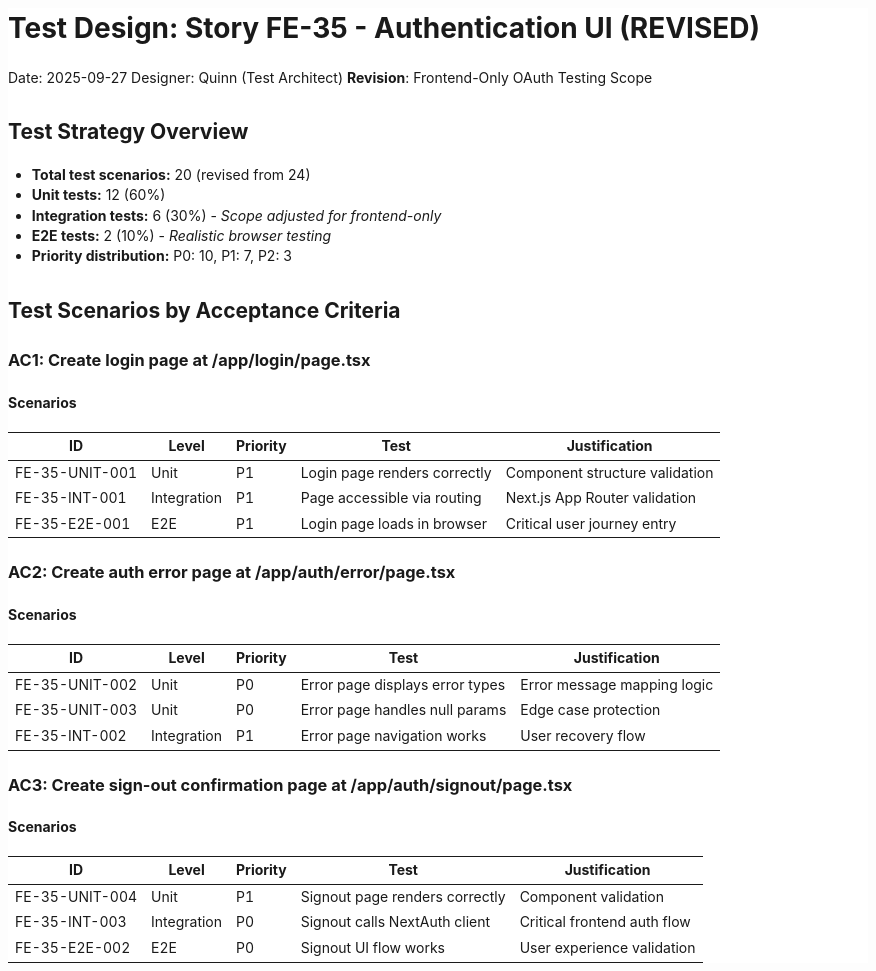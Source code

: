 # Test Design: Story FE-35 - Authentication UI (REVISED)

Date: 2025-09-27 Designer: Quinn (Test Architect) **Revision**: Frontend-Only
OAuth Testing Scope

## Test Strategy Overview

- **Total test scenarios:** 20 (revised from 24)
- **Unit tests:** 12 (60%)
- **Integration tests:** 6 (30%) - _Scope adjusted for frontend-only_
- **E2E tests:** 2 (10%) - _Realistic browser testing_
- **Priority distribution:** P0: 10, P1: 7, P2: 3

## Test Scenarios by Acceptance Criteria

### AC1: Create login page at /app/login/page.tsx

#### Scenarios

| ID             | Level       | Priority | Test                         | Justification                  |
| -------------- | ----------- | -------- | ---------------------------- | ------------------------------ |
| FE-35-UNIT-001 | Unit        | P1       | Login page renders correctly | Component structure validation |
| FE-35-INT-001  | Integration | P1       | Page accessible via routing  | Next.js App Router validation  |
| FE-35-E2E-001  | E2E         | P1       | Login page loads in browser  | Critical user journey entry    |

### AC2: Create auth error page at /app/auth/error/page.tsx

#### Scenarios

| ID             | Level       | Priority | Test                            | Justification               |
| -------------- | ----------- | -------- | ------------------------------- | --------------------------- |
| FE-35-UNIT-002 | Unit        | P0       | Error page displays error types | Error message mapping logic |
| FE-35-UNIT-003 | Unit        | P0       | Error page handles null params  | Edge case protection        |
| FE-35-INT-002  | Integration | P1       | Error page navigation works     | User recovery flow          |

### AC3: Create sign-out confirmation page at /app/auth/signout/page.tsx

#### Scenarios

| ID             | Level       | Priority | Test                           | Justification               |
| -------------- | ----------- | -------- | ------------------------------ | --------------------------- |
| FE-35-UNIT-004 | Unit        | P1       | Signout page renders correctly | Component validation        |
| FE-35-INT-003  | Integration | P0       | Signout calls NextAuth client  | Critical frontend auth flow |
| FE-35-E2E-002  | E2E         | P0       | Signout UI flow works          | User experience validation  |
